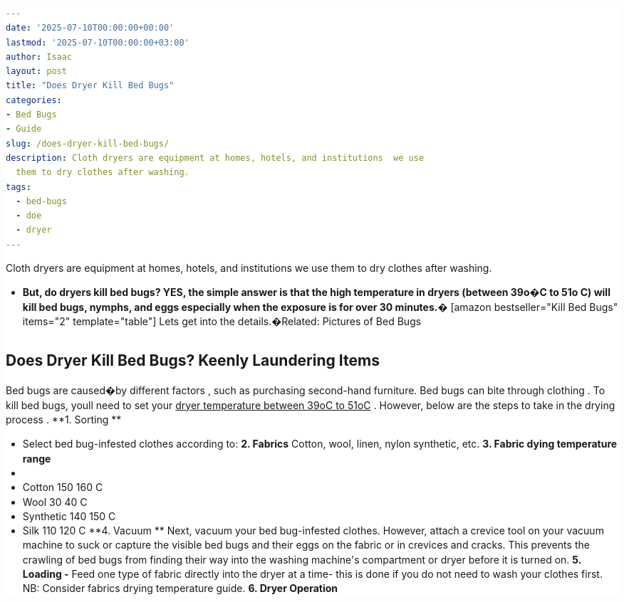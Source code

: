 ```yaml
---
date: '2025-07-10T00:00:00+00:00'
lastmod: '2025-07-10T00:00:00+03:00'
author: Isaac
layout: post
title: "Does Dryer Kill Bed Bugs"
categories:
- Bed Bugs
- Guide
slug: /does-dryer-kill-bed-bugs/
description: Cloth dryers are equipment at homes, hotels, and institutions  we use
  them to dry clothes after washing.
tags: 
  - bed-bugs
  - doe
  - dryer
---
```

Cloth dryers are equipment at homes, hotels, and institutions  we use them to dry clothes after washing.
- **But, do dryers kill bed bugs? YES, the simple answer is that the high temperature in dryers (between 39o�C to 51o C) will kill bed bugs, nymphs, and eggs  especially when the exposure is for over 30 minutes.�**
[amazon bestseller="Kill Bed Bugs" items="2" template="table"]
Lets get into the details.�Related:
Pictures of Bed Bugs
## Does Dryer Kill Bed Bugs? Keenly Laundering Items
Bed bugs are
caused�by different factors
, such as purchasing second-hand furniture. Bed bugs
can bite through clothing
.
To kill bed bugs, youll need to set your
[dryer temperature between 39oC to 51oC](https://www.bedbugs.umn.edu/bed-bug-control-in-residences/laundering)
. However, below are the
steps to take in the drying process
.
**1. Sorting **
- Select bed bug-infested clothes according to:
**2. Fabrics**
 Cotton, wool, linen, nylon synthetic, etc.
**3. Fabric dying temperature range**
-
- Cotton 150  160 C
- Wool 30  40 C
- Synthetic 140  150 C
- Silk 110  120 C
**4. Vacuum **
 Next, vacuum your bed bug-infested clothes. However, attach a crevice tool on your vacuum machine to suck or capture the visible
bed bugs and their eggs
on the fabric or in crevices and cracks.
This
prevents the crawling of bed bugs
from finding their way into the washing machine's compartment or dryer before it is turned on.
**5. Loading -**
Feed one type of fabric directly into the dryer at a time- this is done if you do not need to wash your clothes first. NB: Consider fabrics drying temperature guide.
**6. Dryer Operation**